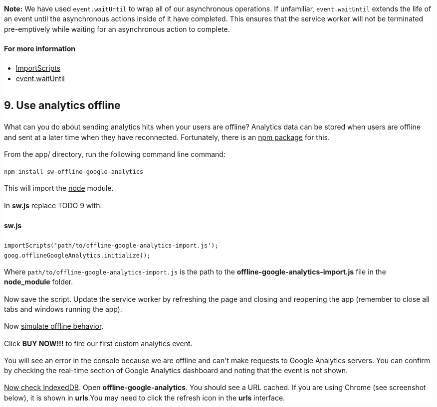 <div class="note">

__Note:__ We have used <code>event.waitUntil</code> to wrap all of our asynchronous operations. If unfamiliar, <code>event.waitUntil</code> extends the life of an event until the asynchronous actions inside of it have completed. This ensures that the service worker will not be terminated pre-emptively while waiting for an asynchronous action to complete.

</div>

#### For more information

*  [ImportScripts](https://developer.mozilla.org/en-US/docs/Web/API/WorkerGlobalScope/importScripts)
*  [event.waitUntil](https://developer.mozilla.org/en-US/docs/Web/API/ExtendableEvent/waitUntil)

<a id="9" />


## 9. Use analytics offline




What can you do about sending analytics hits when your users are offline? Analytics data can be stored when users are offline and sent at a later time when they have reconnected. Fortunately, there is an  [npm package](https://www.npmjs.com/package/sw-offline-google-analytics) for this.

From the app/ directory, run the following command line command:

    npm install sw-offline-google-analytics

This will import the  [node](https://nodejs.org/en/) module.

In <strong>sw.js</strong> replace TODO 9 with:

#### sw.js

```
importScripts('path/to/offline-google-analytics-import.js');
goog.offlineGoogleAnalytics.initialize();
```

Where `path/to/offline-google-analytics-import.js` is the path to the __offline-google-analytics-import.js__ file in the __node_module__ folder. 

Now save the script. Update the service worker by refreshing the page and closing and reopening the app (remember to close all tabs and windows running the app).

Now [simulate offline behavior](tools_for_pwa_developers.md#offline).

Click __BUY NOW!!!__ to fire our first custom analytics event. 

You will see an error in the console because we are offline and can't make requests to Google Analytics servers. You can confirm by checking the real-time section of Google Analytics dashboard and noting that the event is not shown.

[Now check IndexedDB](tools_for_pwa_developers.md#indexeddb). Open __offline-google-analytics__. You should see a URL cached. If you are using Chrome (see screenshot below), it is shown in __urls__.You may need to click the refresh icon in the __urls__ interface.
